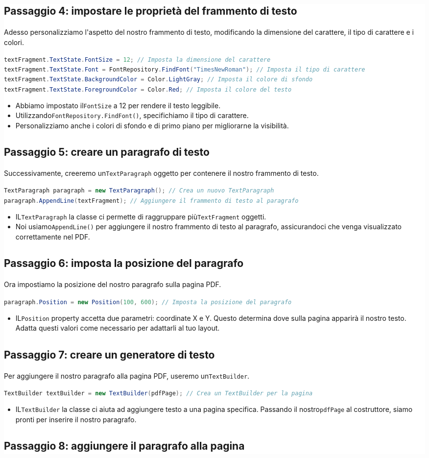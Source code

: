 ## Passaggio 4: impostare le proprietà del frammento di testo

Adesso personalizziamo l'aspetto del nostro frammento di testo, modificando la dimensione del carattere, il tipo di carattere e i colori.

```csharp
textFragment.TextState.FontSize = 12; // Imposta la dimensione del carattere
textFragment.TextState.Font = FontRepository.FindFont("TimesNewRoman"); // Imposta il tipo di carattere
textFragment.TextState.BackgroundColor = Color.LightGray; // Imposta il colore di sfondo
textFragment.TextState.ForegroundColor = Color.Red; // Imposta il colore del testo
```

-  Abbiamo impostato il`FontSize` a 12 per rendere il testo leggibile.
-  Utilizzando`FontRepository.FindFont()`, specifichiamo il tipo di carattere.
- Personalizziamo anche i colori di sfondo e di primo piano per migliorarne la visibilità.

## Passaggio 5: creare un paragrafo di testo

 Successivamente, creeremo un`TextParagraph` oggetto per contenere il nostro frammento di testo.

```csharp
TextParagraph paragraph = new TextParagraph(); // Crea un nuovo TextParagraph
paragraph.AppendLine(textFragment); // Aggiungere il frammento di testo al paragrafo
```

-  IL`TextParagraph` la classe ci permette di raggruppare più`TextFragment` oggetti.
-  Noi usiamo`AppendLine()` per aggiungere il nostro frammento di testo al paragrafo, assicurandoci che venga visualizzato correttamente nel PDF.

## Passaggio 6: imposta la posizione del paragrafo

Ora impostiamo la posizione del nostro paragrafo sulla pagina PDF.

```csharp
paragraph.Position = new Position(100, 600); // Imposta la posizione del paragrafo
```

-  IL`Position` property accetta due parametri: coordinate X e Y. Questo determina dove sulla pagina apparirà il nostro testo. Adatta questi valori come necessario per adattarli al tuo layout.

## Passaggio 7: creare un generatore di testo

Per aggiungere il nostro paragrafo alla pagina PDF, useremo un`TextBuilder`.

```csharp
TextBuilder textBuilder = new TextBuilder(pdfPage); // Crea un TextBuilder per la pagina
```

-  IL`TextBuilder` la classe ci aiuta ad aggiungere testo a una pagina specifica. Passando il nostro`pdfPage` al costruttore, siamo pronti per inserire il nostro paragrafo.

## Passaggio 8: aggiungere il paragrafo alla pagina
